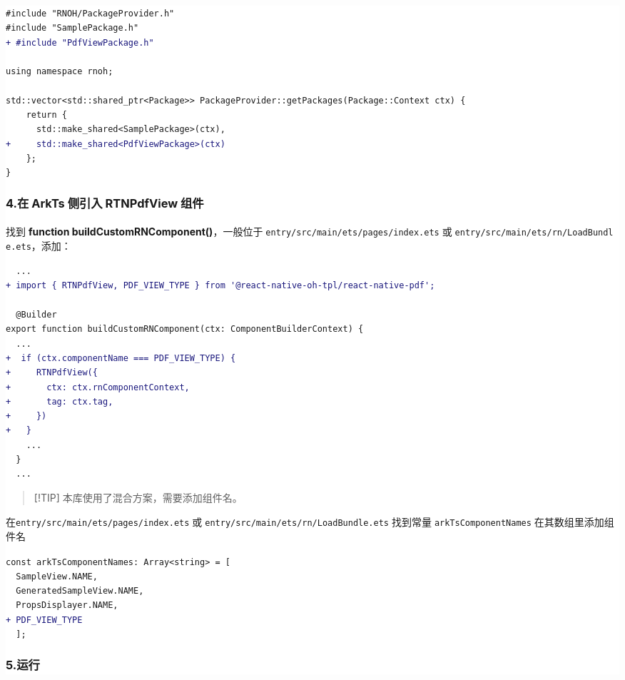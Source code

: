 ```diff
#include "RNOH/PackageProvider.h"
#include "SamplePackage.h"
+ #include "PdfViewPackage.h"

using namespace rnoh;

std::vector<std::shared_ptr<Package>> PackageProvider::getPackages(Package::Context ctx) {
    return {
      std::make_shared<SamplePackage>(ctx),
+     std::make_shared<PdfViewPackage>(ctx)
    };
}
```

### 4.在 ArkTs 侧引入 RTNPdfView 组件

找到 **function buildCustomRNComponent()**，一般位于 `entry/src/main/ets/pages/index.ets` 或 `entry/src/main/ets/rn/LoadBundle.ets`，添加：

```diff
  ...
+ import { RTNPdfView, PDF_VIEW_TYPE } from '@react-native-oh-tpl/react-native-pdf';

  @Builder
export function buildCustomRNComponent(ctx: ComponentBuilderContext) {
  ...
+  if (ctx.componentName === PDF_VIEW_TYPE) {
+     RTNPdfView({
+       ctx: ctx.rnComponentContext,
+       tag: ctx.tag,
+     })
+   }
    ...
  }
  ...

```

> [!TIP] 本库使用了混合方案，需要添加组件名。

在`entry/src/main/ets/pages/index.ets` 或 `entry/src/main/ets/rn/LoadBundle.ets` 找到常量 `arkTsComponentNames` 在其数组里添加组件名

```diff
const arkTsComponentNames: Array<string> = [
  SampleView.NAME,
  GeneratedSampleView.NAME,
  PropsDisplayer.NAME,
+ PDF_VIEW_TYPE
  ];
```

### 5.运行
